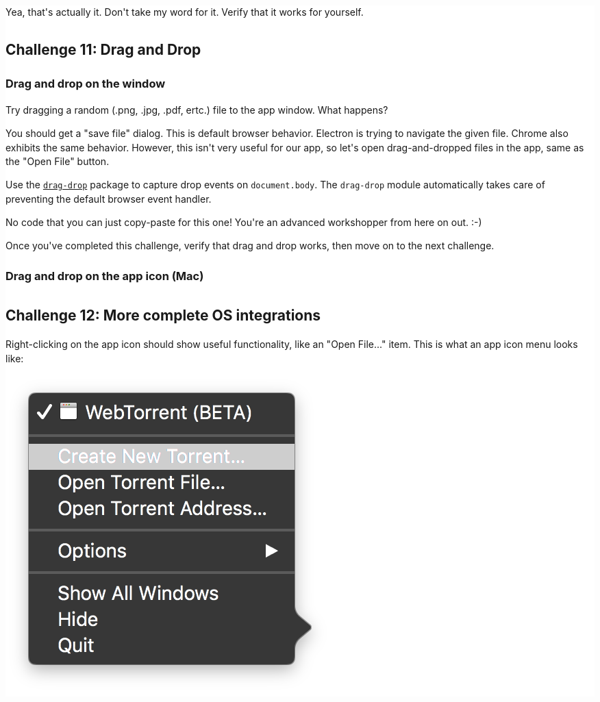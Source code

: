 Yea, that's actually it. Don't take my word for it. Verify that it works for yourself.

## Challenge 11: Drag and Drop

### Drag and drop on the window

Try dragging a random (.png, .jpg, .pdf, ertc.) file to the app window. What happens?

You should get a "save file" dialog. This is default browser behavior. Electron is trying to navigate the given file. Chrome also exhibits the same behavior. However, this isn't very useful for our app, so let's open drag-and-dropped files in the app, same as the "Open File" button.

Use the [`drag-drop`](https://npmjs.com/package/drag-drop) package to capture drop events on `document.body`. The `drag-drop` module automatically takes care of preventing the default browser event handler.

No code that you can just copy-paste for this one! You're an advanced workshopper from here on out. :-)

Once you've completed this challenge, verify that drag and drop works, then move on to the next challenge.

### Drag and drop on the app icon (Mac)

## Challenge 12: More complete OS integrations

Right-clicking on the app icon should show useful functionality, like an "Open File..." item. This is what an app icon menu looks like:

![](/images/04-dock-menu.png)
